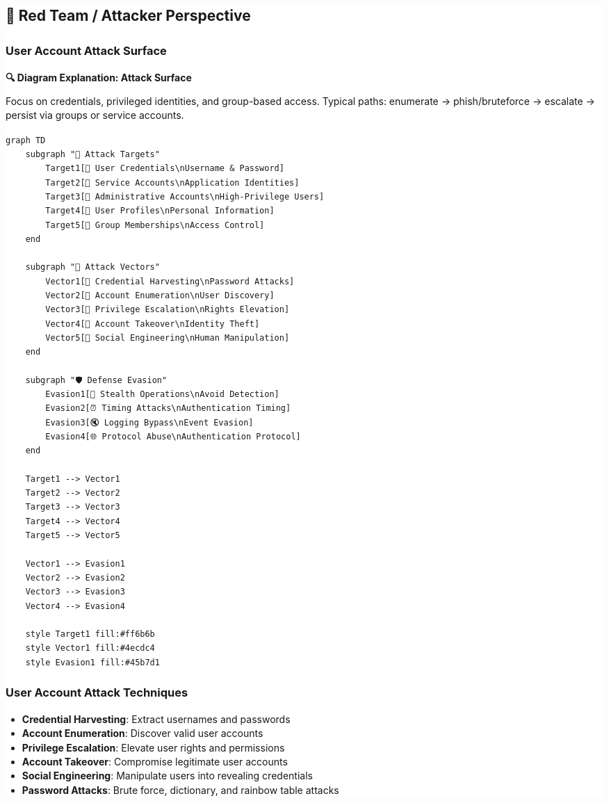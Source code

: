 ## 🎯 Red Team / Attacker Perspective

### **User Account Attack Surface**

**🔍 Diagram Explanation: Attack Surface**

Focus on credentials, privileged identities, and group-based access. Typical paths: enumerate → phish/bruteforce → escalate → persist via groups or service accounts.

```mermaid
graph TD
    subgraph "🎯 Attack Targets"
        Target1[🎯 User Credentials\nUsername & Password]
        Target2[🎯 Service Accounts\nApplication Identities]
        Target3[🎯 Administrative Accounts\nHigh-Privilege Users]
        Target4[🎯 User Profiles\nPersonal Information]
        Target5[🎯 Group Memberships\nAccess Control]
    end
    
    subgraph "🔄 Attack Vectors"
        Vector1[🔄 Credential Harvesting\nPassword Attacks]
        Vector2[🔄 Account Enumeration\nUser Discovery]
        Vector3[🔄 Privilege Escalation\nRights Elevation]
        Vector4[🔄 Account Takeover\nIdentity Theft]
        Vector5[🔄 Social Engineering\nHuman Manipulation]
    end
    
    subgraph "🛡️ Defense Evasion"
        Evasion1[🥷 Stealth Operations\nAvoid Detection]
        Evasion2[⏰ Timing Attacks\nAuthentication Timing]
        Evasion3[🔇 Logging Bypass\nEvent Evasion]
        Evasion4[🌐 Protocol Abuse\nAuthentication Protocol]
    end
    
    Target1 --> Vector1
    Target2 --> Vector2
    Target3 --> Vector3
    Target4 --> Vector4
    Target5 --> Vector5
    
    Vector1 --> Evasion1
    Vector2 --> Evasion2
    Vector3 --> Evasion3
    Vector4 --> Evasion4
    
    style Target1 fill:#ff6b6b
    style Vector1 fill:#4ecdc4
    style Evasion1 fill:#45b7d1
```

### **User Account Attack Techniques**
- **Credential Harvesting**: Extract usernames and passwords
- **Account Enumeration**: Discover valid user accounts
- **Privilege Escalation**: Elevate user rights and permissions
- **Account Takeover**: Compromise legitimate user accounts
- **Social Engineering**: Manipulate users into revealing credentials
- **Password Attacks**: Brute force, dictionary, and rainbow table attacks
